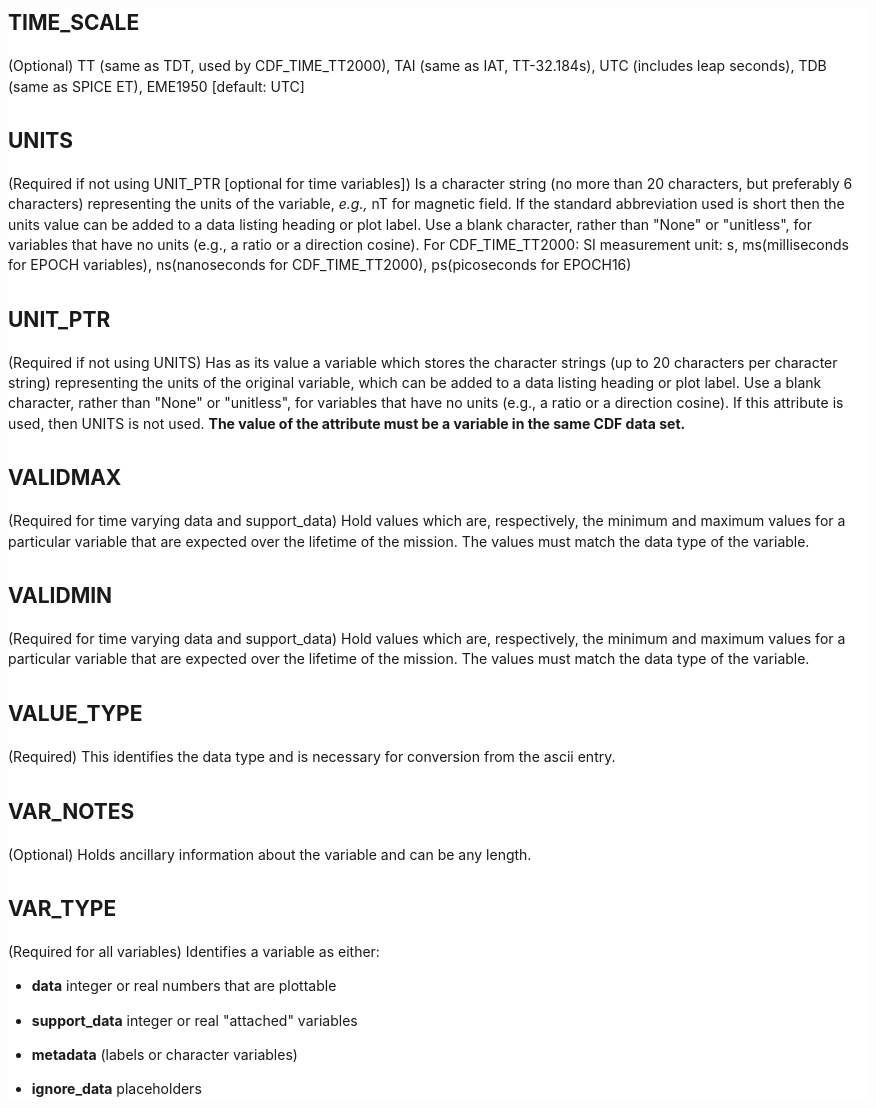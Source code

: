 ## TIME_SCALE
(Optional) TT (same as TDT, used by CDF_TIME_TT2000), TAI (same as IAT, TT-32.184s), UTC (includes leap seconds), TDB (same as SPICE ET), EME1950 [default: UTC]

## UNITS
(Required if not using UNIT_PTR [optional for time variables]) Is a character string (no more than 20 characters, but preferably 6 characters) representing the units of the variable, *e.g.,* nT for magnetic field. If the standard abbreviation used is short then the units value can be added to a data listing heading or plot label. Use a blank character, rather than "None" or "unitless", for variables that have no units (e.g., a ratio or a direction cosine). For CDF_TIME_TT2000: SI measurement unit: s, ms(milliseconds for EPOCH variables), ns(nanoseconds for CDF_TIME_TT2000), ps(picoseconds for EPOCH16)

## UNIT_PTR
(Required if not using UNITS) Has as its value a variable which stores the character strings (up to 20 characters per character string) representing the units of the original variable, which can be added to a data listing heading or plot label. Use a blank character, rather than "None" or "unitless", for variables that have no units (e.g., a ratio or a direction cosine). If this attribute is used, then UNITS is not used. **The value of the attribute must be a variable in the same CDF data set.**

## VALIDMAX 
(Required for time varying data and support_data) Hold values which are, respectively, the minimum and maximum values for a particular variable that are expected over the lifetime of the mission. The values must match the data type of the variable.

## VALIDMIN
(Required for time varying data and support_data) Hold values which are, respectively, the minimum and maximum values for a particular variable that are expected over the lifetime of the mission. The values must match the data type of the variable.

## VALUE_TYPE
(Required) This identifies the data type and is necessary for conversion from the ascii entry.

## VAR_NOTES
(Optional) Holds ancillary information about the variable and can be any length.

## VAR_TYPE
(Required for all variables) Identifies a variable as either:

- **data** integer or real numbers that are plottable

- **support_data** integer or real "attached" variables

- **metadata** (labels or character variables)

- **ignore_data** placeholders
